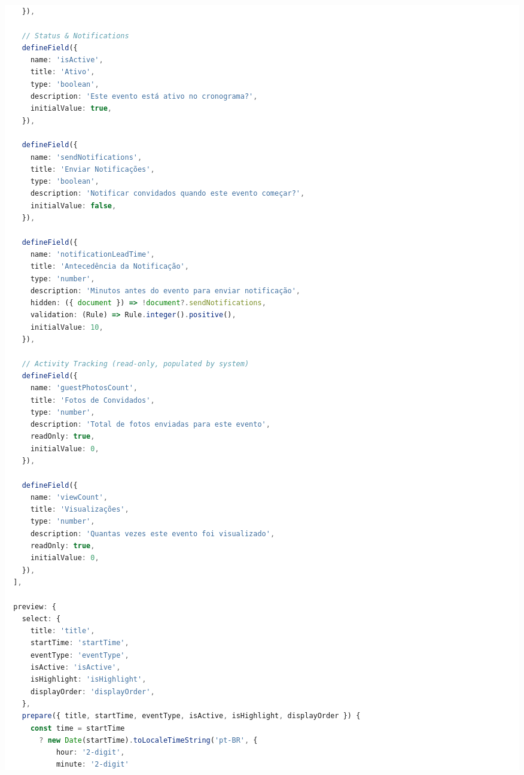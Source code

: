```typescript
    }),

    // Status & Notifications
    defineField({
      name: 'isActive',
      title: 'Ativo',
      type: 'boolean',
      description: 'Este evento está ativo no cronograma?',
      initialValue: true,
    }),

    defineField({
      name: 'sendNotifications',
      title: 'Enviar Notificações',
      type: 'boolean',
      description: 'Notificar convidados quando este evento começar?',
      initialValue: false,
    }),

    defineField({
      name: 'notificationLeadTime',
      title: 'Antecedência da Notificação',
      type: 'number',
      description: 'Minutos antes do evento para enviar notificação',
      hidden: ({ document }) => !document?.sendNotifications,
      validation: (Rule) => Rule.integer().positive(),
      initialValue: 10,
    }),

    // Activity Tracking (read-only, populated by system)
    defineField({
      name: 'guestPhotosCount',
      title: 'Fotos de Convidados',
      type: 'number',
      description: 'Total de fotos enviadas para este evento',
      readOnly: true,
      initialValue: 0,
    }),

    defineField({
      name: 'viewCount',
      title: 'Visualizações',
      type: 'number',
      description: 'Quantas vezes este evento foi visualizado',
      readOnly: true,
      initialValue: 0,
    }),
  ],

  preview: {
    select: {
      title: 'title',
      startTime: 'startTime',
      eventType: 'eventType',
      isActive: 'isActive',
      isHighlight: 'isHighlight',
      displayOrder: 'displayOrder',
    },
    prepare({ title, startTime, eventType, isActive, isHighlight, displayOrder }) {
      const time = startTime
        ? new Date(startTime).toLocaleTimeString('pt-BR', {
            hour: '2-digit',
            minute: '2-digit'
```